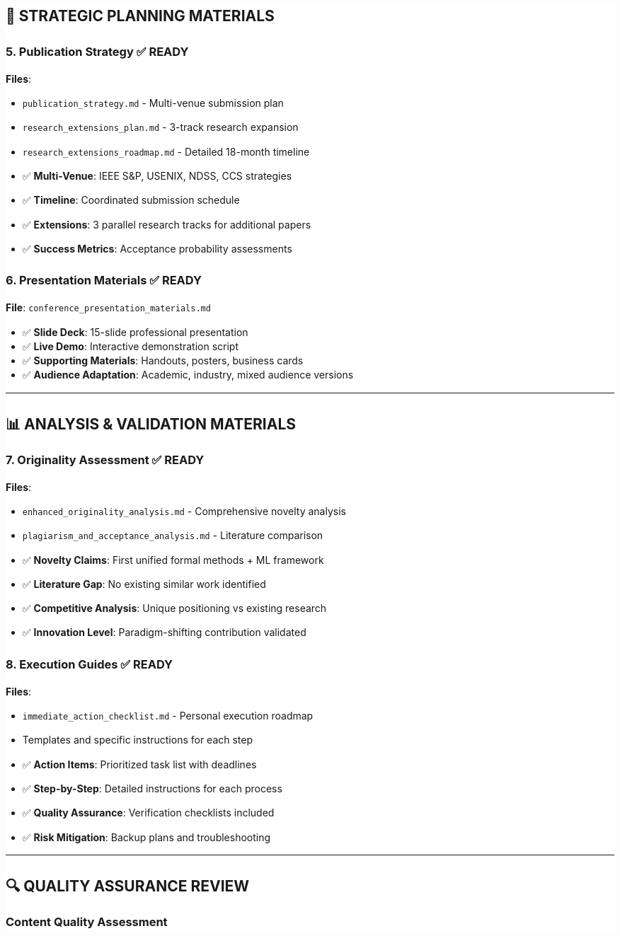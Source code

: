 
## **🎯 STRATEGIC PLANNING MATERIALS**

### **5. Publication Strategy ✅ READY**
**Files**:
- `publication_strategy.md` - Multi-venue submission plan
- `research_extensions_plan.md` - 3-track research expansion
- `research_extensions_roadmap.md` - Detailed 18-month timeline

- ✅ **Multi-Venue**: IEEE S&P, USENIX, NDSS, CCS strategies
- ✅ **Timeline**: Coordinated submission schedule
- ✅ **Extensions**: 3 parallel research tracks for additional papers
- ✅ **Success Metrics**: Acceptance probability assessments

### **6. Presentation Materials ✅ READY**
**File**: `conference_presentation_materials.md`
- ✅ **Slide Deck**: 15-slide professional presentation
- ✅ **Live Demo**: Interactive demonstration script
- ✅ **Supporting Materials**: Handouts, posters, business cards
- ✅ **Audience Adaptation**: Academic, industry, mixed audience versions

---

## **📊 ANALYSIS & VALIDATION MATERIALS**

### **7. Originality Assessment ✅ READY**
**Files**:
- `enhanced_originality_analysis.md` - Comprehensive novelty analysis
- `plagiarism_and_acceptance_analysis.md` - Literature comparison

- ✅ **Novelty Claims**: First unified formal methods + ML framework
- ✅ **Literature Gap**: No existing similar work identified
- ✅ **Competitive Analysis**: Unique positioning vs existing research
- ✅ **Innovation Level**: Paradigm-shifting contribution validated

### **8. Execution Guides ✅ READY**
**Files**:
- `immediate_action_checklist.md` - Personal execution roadmap
- Templates and specific instructions for each step

- ✅ **Action Items**: Prioritized task list with deadlines
- ✅ **Step-by-Step**: Detailed instructions for each process
- ✅ **Quality Assurance**: Verification checklists included
- ✅ **Risk Mitigation**: Backup plans and troubleshooting

---

## **🔍 QUALITY ASSURANCE REVIEW**

### **Content Quality Assessment**
